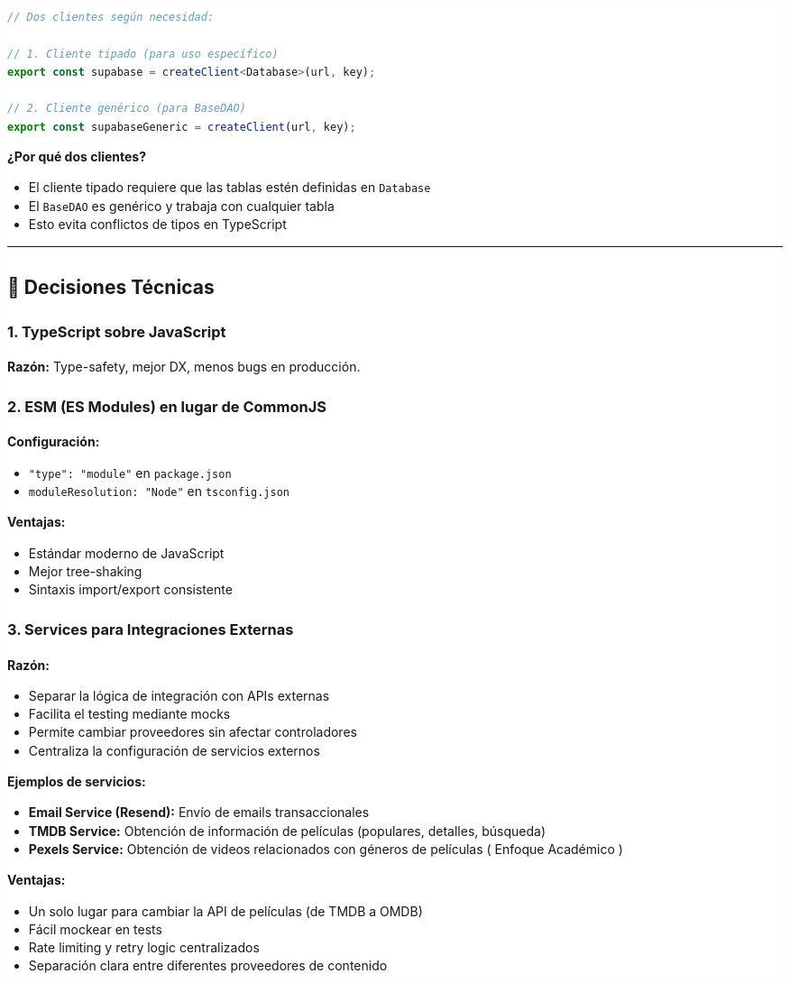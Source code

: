 ```typescript
// Dos clientes según necesidad:

// 1. Cliente tipado (para uso específico)
export const supabase = createClient<Database>(url, key);

// 2. Cliente genérico (para BaseDAO)
export const supabaseGeneric = createClient(url, key);
```

**¿Por qué dos clientes?**
- El cliente tipado requiere que las tablas estén definidas en `Database`
- El `BaseDAO` es genérico y trabaja con cualquier tabla
- Esto evita conflictos de tipos en TypeScript

---

## 🧠 Decisiones Técnicas

### 1. **TypeScript sobre JavaScript**

**Razón:** Type-safety, mejor DX, menos bugs en producción.

### 2. **ESM (ES Modules) en lugar de CommonJS**

**Configuración:**
- `"type": "module"` en `package.json`
- `moduleResolution: "Node"` en `tsconfig.json`

**Ventajas:**
- Estándar moderno de JavaScript
- Mejor tree-shaking
- Sintaxis import/export consistente

### 3. **Services para Integraciones Externas**

**Razón:**
- Separar la lógica de integración con APIs externas
- Facilita el testing mediante mocks
- Permite cambiar proveedores sin afectar controladores
- Centraliza la configuración de servicios externos

**Ejemplos de servicios:**
- **Email Service (Resend):** Envío de emails transaccionales
- **TMDB Service:** Obtención de información de películas (populares, detalles, búsqueda)
- **Pexels Service:** Obtención de videos relacionados con géneros de películas ( Enfoque Académico )

**Ventajas:**
- Un solo lugar para cambiar la API de películas (de TMDB a OMDB)
- Fácil mockear en tests
- Rate limiting y retry logic centralizados
- Separación clara entre diferentes proveedores de contenido
